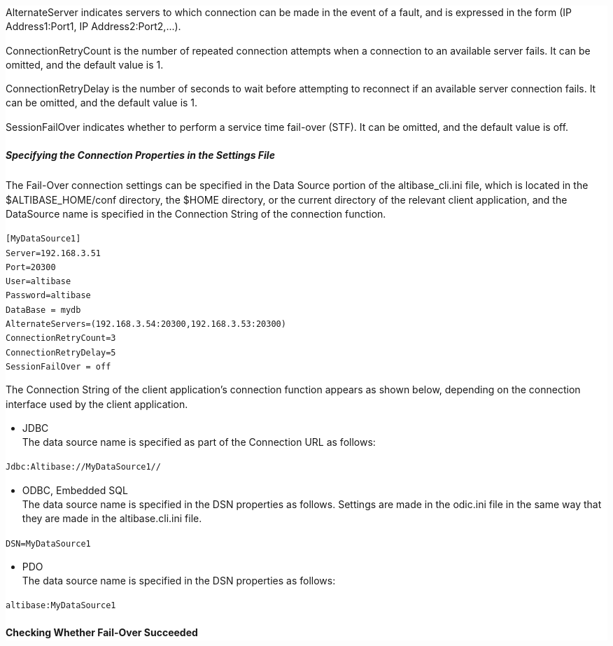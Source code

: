 AlternateServer indicates servers to which connection can be made in the event of a fault, and is expressed in the form (IP Address1:Port1, IP Address2:Port2,...).

ConnectionRetryCount is the number of repeated connection attempts when a connection to an available server fails. It can be omitted, and the default value is 1.

ConnectionRetryDelay is the number of seconds to wait before attempting to reconnect if an available server connection fails. It can be omitted, and the default value is 1.

SessionFailOver indicates whether to perform a service time fail-over (STF). It can be omitted, and the default value is off. 

##### Specifying the Connection Properties in the Settings File

The Fail-Over connection settings can be specified in the Data Source portion of the altibase_cli.ini file, which is located in the \$ALTIBASE_HOME/conf directory, the $HOME directory, or the current directory of the relevant client application, and the DataSource name is specified in the Connection String of the connection function.

```
[MyDataSource1]
Server=192.168.3.51
Port=20300
User=altibase
Password=altibase
DataBase = mydb
AlternateServers=(192.168.3.54:20300,192.168.3.53:20300)
ConnectionRetryCount=3
ConnectionRetryDelay=5
SessionFailOver = off
```

The Connection String of the client application’s connection function appears as shown below, depending on the connection interface used by the client application.

-   JDBC  
    The data source name is specified as part of the Connection URL as follows:

```
Jdbc:Altibase://MyDataSource1//
```

-   ODBC, Embedded SQL  
    The data source name is specified in the DSN properties as follows. Settings are made in the odic.ini file in the same way that they are made in the altibase.cli.ini file.

```
DSN=MyDataSource1
```

-   PDO  
    The data source name is specified in the DSN properties as follows: 

```
altibase:MyDataSource1
```

#### Checking Whether Fail-Over Succeeded
